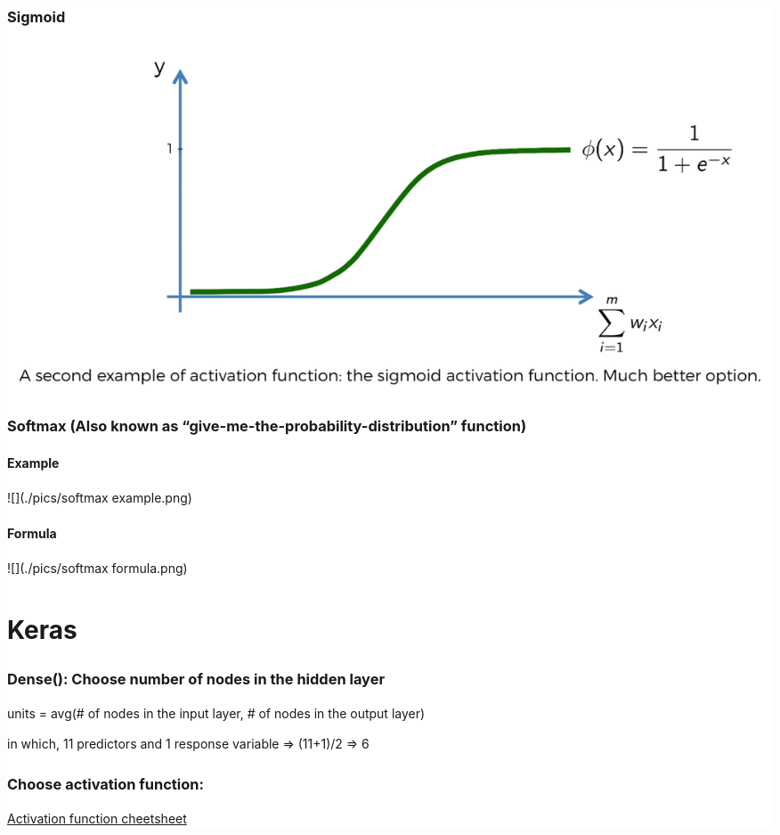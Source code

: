 ### Sigmoid

![](./pics/sigmoid.png)

### Softmax (Also known as “give-me-the-probability-distribution” function)

#### Example

![](./pics/softmax example.png)

#### Formula

![](./pics/softmax formula.png)

  

# Keras

### Dense(): Choose number of nodes in the hidden layer

units = avg(# of nodes in the input layer, # of nodes in the output layer)

in which, 11 predictors and 1 response variable => (11+1)/2 => 6

  

### Choose activation function:

[Activation function cheetsheet](https://ml-cheatsheet.readthedocs.io/en/latest/activation_functions.html)
